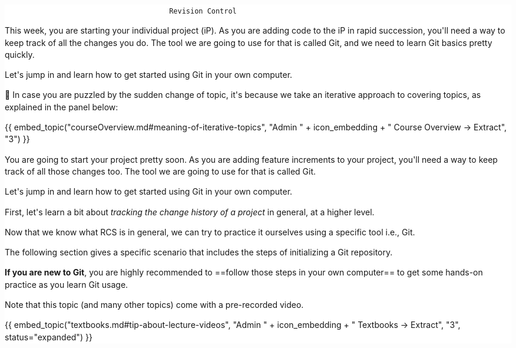                                            Revision Control

<div id="rcs-intro">
<div tags="m--cs2103">

This week, you are starting your individual project (iP). As you are adding code to the iP in rapid succession, you'll need a way to keep track of all the changes you do. The tool we are going to use for that is called Git, and we need to learn Git basics pretty quickly.

Let's jump in and learn how to get started using Git in your own computer.
</div>
<div tags="m--cs2113">

:thinking: In case you are puzzled by the sudden change of topic, it's because we take an iterative approach to covering topics, as explained in the panel below:

{{ embed_topic("courseOverview.md#meaning-of-iterative-topics", "Admin " + icon_embedding + " Course Overview → Extract", "3") }}
<p/></div>
<div tags="m--tic2002">

You are going to start your project pretty soon. As you are adding feature increments to your project, you'll need a way to keep track of all those changes too. The tool we are going to use for that is called Git.

Let's jump in and learn how to get started using Git in your own computer.

<p/></div>
</div>

<div id="{{ slugify("revisionControl-what") }}">

First, let's learn a bit about _tracking the change history of a project_ in general, at a higher level.
</div>

<div id="{{ slugify("gitAndGithub-init") }}">

Now that we know what RCS is in general, we can try to practice it ourselves using a specific tool i.e., Git.

The following section gives a specific scenario that includes the steps of initializing a Git repository.

**If you are new to Git**, you are highly recommended to ==follow those steps in your own computer== to get some hands-on practice as you learn Git usage.

<div tags="m--cs2103">

Note that this topic (and many other topics) come with a pre-recorded video.

{{ embed_topic("textbooks.md#tip-about-lecture-videos", "Admin " + icon_embedding + " Textbooks → Extract", "3", status="expanded") }}
<p/>

</div>
</div>

<div id="{{ slugify("revisionControl-savingHistory") }}">
